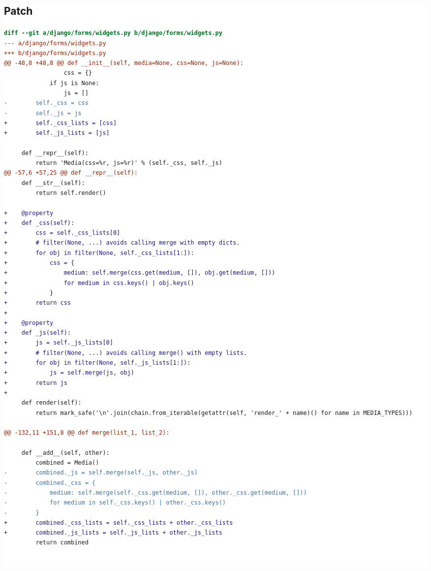 ## Patch

```diff
diff --git a/django/forms/widgets.py b/django/forms/widgets.py
--- a/django/forms/widgets.py
+++ b/django/forms/widgets.py
@@ -48,8 +48,8 @@ def __init__(self, media=None, css=None, js=None):
                 css = {}
             if js is None:
                 js = []
-        self._css = css
-        self._js = js
+        self._css_lists = [css]
+        self._js_lists = [js]
 
     def __repr__(self):
         return 'Media(css=%r, js=%r)' % (self._css, self._js)
@@ -57,6 +57,25 @@ def __repr__(self):
     def __str__(self):
         return self.render()
 
+    @property
+    def _css(self):
+        css = self._css_lists[0]
+        # filter(None, ...) avoids calling merge with empty dicts.
+        for obj in filter(None, self._css_lists[1:]):
+            css = {
+                medium: self.merge(css.get(medium, []), obj.get(medium, []))
+                for medium in css.keys() | obj.keys()
+            }
+        return css
+
+    @property
+    def _js(self):
+        js = self._js_lists[0]
+        # filter(None, ...) avoids calling merge() with empty lists.
+        for obj in filter(None, self._js_lists[1:]):
+            js = self.merge(js, obj)
+        return js
+
     def render(self):
         return mark_safe('\n'.join(chain.from_iterable(getattr(self, 'render_' + name)() for name in MEDIA_TYPES)))
 
@@ -132,11 +151,8 @@ def merge(list_1, list_2):
 
     def __add__(self, other):
         combined = Media()
-        combined._js = self.merge(self._js, other._js)
-        combined._css = {
-            medium: self.merge(self._css.get(medium, []), other._css.get(medium, []))
-            for medium in self._css.keys() | other._css.keys()
-        }
+        combined._css_lists = self._css_lists + other._css_lists
+        combined._js_lists = self._js_lists + other._js_lists
         return combined
 
 

```
